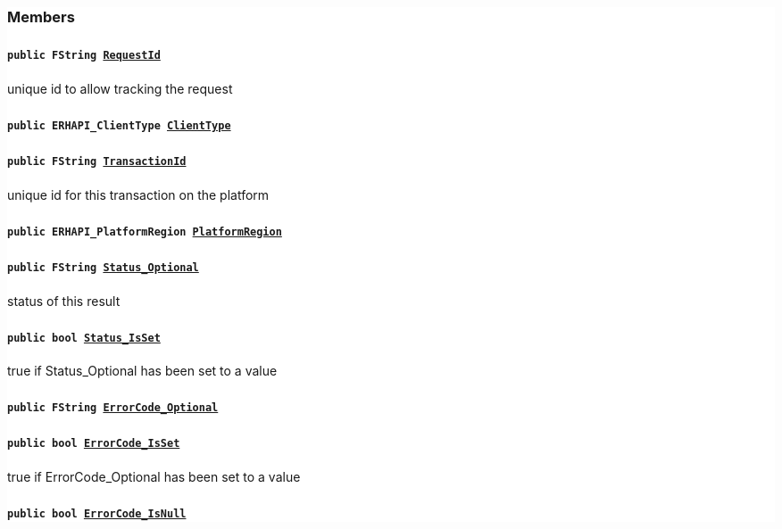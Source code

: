 ### Members

#### `public FString `[`RequestId`](#structFRHAPI__PlatformEntitlementProcessResult_1ae996578068367b465028369b1e127b3e) <a id="structFRHAPI__PlatformEntitlementProcessResult_1ae996578068367b465028369b1e127b3e"></a>

unique id to allow tracking the request

#### `public ERHAPI_ClientType `[`ClientType`](#structFRHAPI__PlatformEntitlementProcessResult_1a617fe403bc85562d6bd5085c2b72fe00) <a id="structFRHAPI__PlatformEntitlementProcessResult_1a617fe403bc85562d6bd5085c2b72fe00"></a>

#### `public FString `[`TransactionId`](#structFRHAPI__PlatformEntitlementProcessResult_1ac4e5064b8dd8dce73c0d93ff4bc196d8) <a id="structFRHAPI__PlatformEntitlementProcessResult_1ac4e5064b8dd8dce73c0d93ff4bc196d8"></a>

unique id for this transaction on the platform

#### `public ERHAPI_PlatformRegion `[`PlatformRegion`](#structFRHAPI__PlatformEntitlementProcessResult_1adb311eefbbc7b0e7e34a2189e7c2edaf) <a id="structFRHAPI__PlatformEntitlementProcessResult_1adb311eefbbc7b0e7e34a2189e7c2edaf"></a>

#### `public FString `[`Status_Optional`](#structFRHAPI__PlatformEntitlementProcessResult_1a8d74f677f67627a8b0a1367d99655fdf) <a id="structFRHAPI__PlatformEntitlementProcessResult_1a8d74f677f67627a8b0a1367d99655fdf"></a>

status of this result

#### `public bool `[`Status_IsSet`](#structFRHAPI__PlatformEntitlementProcessResult_1abca3d4ab6149c9cb2998b0b41ed8ef7c) <a id="structFRHAPI__PlatformEntitlementProcessResult_1abca3d4ab6149c9cb2998b0b41ed8ef7c"></a>

true if Status_Optional has been set to a value

#### `public FString `[`ErrorCode_Optional`](#structFRHAPI__PlatformEntitlementProcessResult_1aae6a30857286c415c7961ae56e4792e9) <a id="structFRHAPI__PlatformEntitlementProcessResult_1aae6a30857286c415c7961ae56e4792e9"></a>

#### `public bool `[`ErrorCode_IsSet`](#structFRHAPI__PlatformEntitlementProcessResult_1aee512a01a4abab2afb14b0b2ca678efe) <a id="structFRHAPI__PlatformEntitlementProcessResult_1aee512a01a4abab2afb14b0b2ca678efe"></a>

true if ErrorCode_Optional has been set to a value

#### `public bool `[`ErrorCode_IsNull`](#structFRHAPI__PlatformEntitlementProcessResult_1ac0d46664bf21c3083f0b83f6a4f13c5f) <a id="structFRHAPI__PlatformEntitlementProcessResult_1ac0d46664bf21c3083f0b83f6a4f13c5f"></a>
